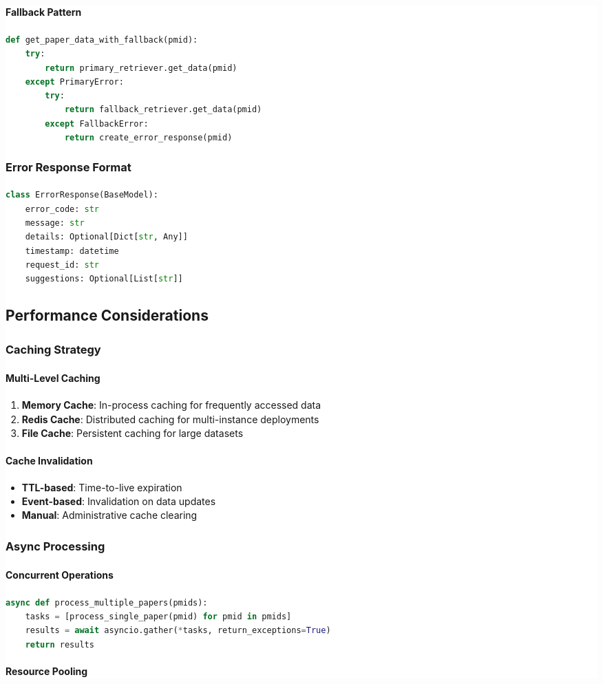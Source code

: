 #### Fallback Pattern
```python
def get_paper_data_with_fallback(pmid):
    try:
        return primary_retriever.get_data(pmid)
    except PrimaryError:
        try:
            return fallback_retriever.get_data(pmid)
        except FallbackError:
            return create_error_response(pmid)
```

### Error Response Format

```python
class ErrorResponse(BaseModel):
    error_code: str
    message: str
    details: Optional[Dict[str, Any]]
    timestamp: datetime
    request_id: str
    suggestions: Optional[List[str]]
```

## Performance Considerations

### Caching Strategy

#### Multi-Level Caching

1. **Memory Cache**: In-process caching for frequently accessed data
2. **Redis Cache**: Distributed caching for multi-instance deployments
3. **File Cache**: Persistent caching for large datasets

#### Cache Invalidation

- **TTL-based**: Time-to-live expiration
- **Event-based**: Invalidation on data updates
- **Manual**: Administrative cache clearing

### Async Processing

#### Concurrent Operations

```python
async def process_multiple_papers(pmids):
    tasks = [process_single_paper(pmid) for pmid in pmids]
    results = await asyncio.gather(*tasks, return_exceptions=True)
    return results
```

#### Resource Pooling
